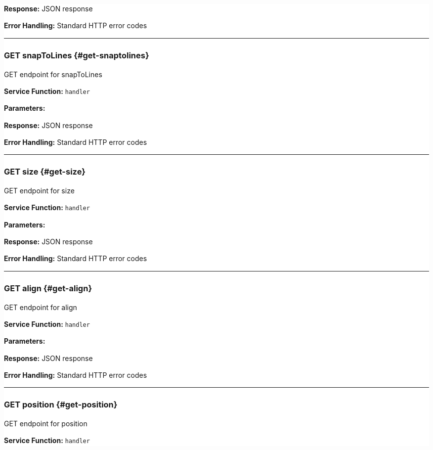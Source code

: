
**Response:** JSON response

**Error Handling:** Standard HTTP error codes

---

### GET snapToLines {#get-snaptolines}

GET endpoint for snapToLines

**Service Function:** `handler`



**Parameters:**


**Response:** JSON response

**Error Handling:** Standard HTTP error codes

---

### GET size {#get-size}

GET endpoint for size

**Service Function:** `handler`



**Parameters:**


**Response:** JSON response

**Error Handling:** Standard HTTP error codes

---

### GET align {#get-align}

GET endpoint for align

**Service Function:** `handler`



**Parameters:**


**Response:** JSON response

**Error Handling:** Standard HTTP error codes

---

### GET position {#get-position}

GET endpoint for position

**Service Function:** `handler`
